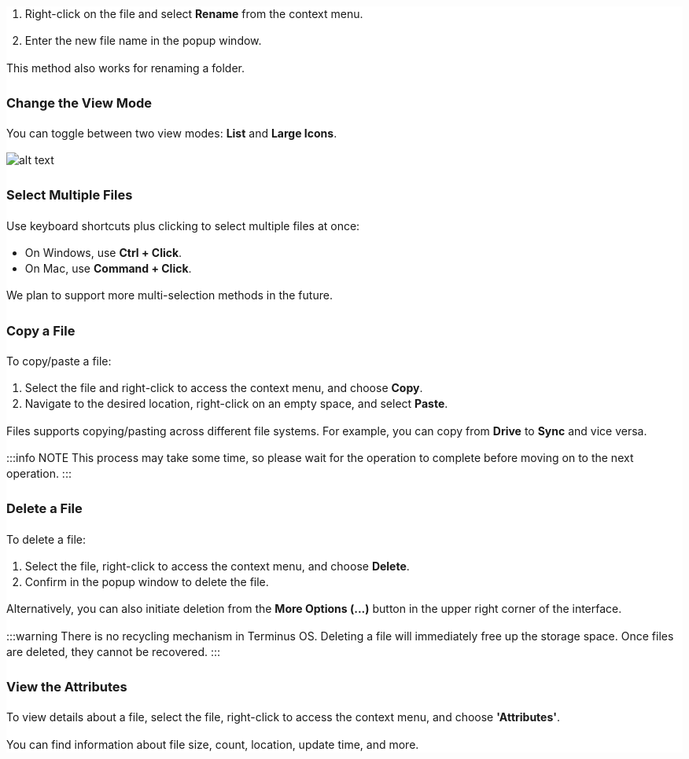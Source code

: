 1. Right-click on the file and select **Rename** from the context menu.

2. Enter the new file name in the popup window.

This method also works for renaming a folder.

### Change the View Mode

You can toggle between two view modes: **List** and **Large Icons**.

![alt text](/images/how-to/terminus/drive_view_mode.jpg)

### Select Multiple Files 

Use keyboard shortcuts plus clicking to select multiple files at once:

- On Windows, use **Ctrl + Click**.
- On Mac, use **Command + Click**.

We plan to support more multi-selection methods in the future.

### Copy a File

To copy/paste a file:

1. Select the file and right-click to access the context menu, and choose **Copy**.
2. Navigate to the desired location, right-click on an empty space, and select **Paste**.

Files supports copying/pasting across different file systems. For example, you can copy from **Drive** to **Sync** and vice versa.

:::info NOTE
This process may take some time, so please wait for the operation to complete before moving on to the next operation.
:::

### Delete a File

To delete a file:

1. Select the file, right-click to access the context menu, and choose **Delete**. 
2. Confirm in the popup window to delete the file.

Alternatively, you can also initiate deletion from the **More Options (...)** button in the upper right corner of the interface.

:::warning
There is no recycling mechanism in Terminus OS. Deleting a file will immediately free up the storage space. Once files are deleted, they cannot be recovered. 
:::

### View the Attributes

To view details about a file, select the file, right-click to access the context menu, and choose **'Attributes'**.

You can find information about file size, count, location, update time, and more.

